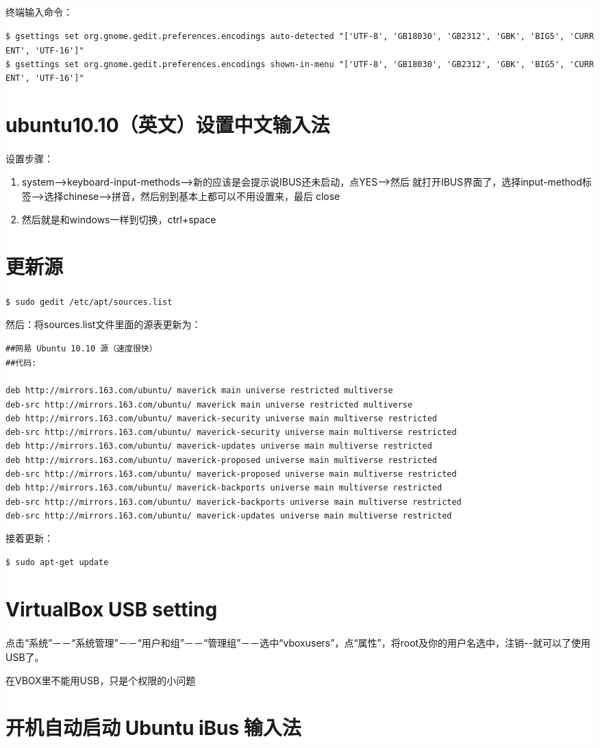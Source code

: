 终端输入命令：
```
$ gsettings set org.gnome.gedit.preferences.encodings auto-detected "['UTF-8', 'GB18030', 'GB2312', 'GBK', 'BIG5', 'CURRENT', 'UTF-16']"
$ gsettings set org.gnome.gedit.preferences.encodings shown-in-menu "['UTF-8', 'GB18030', 'GB2312', 'GBK', 'BIG5', 'CURRENT', 'UTF-16']"
```
#  ubuntu10.10（英文）设置中文输入法
设置步骤：
1. system-->keyboard-input-methods-->新的应该是会提示说IBUS还未启动，点YES-->然后 就打开IBUS界面了，选择input-method标签-->选择chinese-->拼音，然后别到基本上都可以不用设置来，最后 close

2. 然后就是和windows一样到切换，ctrl+space



# 更新源

```
$ sudo gedit /etc/apt/sources.list
```

然后：将sources.list文件里面的源表更新为：

```
##网易 Ubuntu 10.10 源（速度很快）
##代码:

deb http://mirrors.163.com/ubuntu/ maverick main universe restricted multiverse
deb-src http://mirrors.163.com/ubuntu/ maverick main universe restricted multiverse
deb http://mirrors.163.com/ubuntu/ maverick-security universe main multiverse restricted
deb-src http://mirrors.163.com/ubuntu/ maverick-security universe main multiverse restricted
deb http://mirrors.163.com/ubuntu/ maverick-updates universe main multiverse restricted
deb http://mirrors.163.com/ubuntu/ maverick-proposed universe main multiverse restricted
deb-src http://mirrors.163.com/ubuntu/ maverick-proposed universe main multiverse restricted
deb http://mirrors.163.com/ubuntu/ maverick-backports universe main multiverse restricted
deb-src http://mirrors.163.com/ubuntu/ maverick-backports universe main multiverse restricted
deb-src http://mirrors.163.com/ubuntu/ maverick-updates universe main multiverse restricted
```
接着更新：
```
$ sudo apt-get update
```

# VirtualBox USB setting

点击“系统”－－“系统管理”－－“用户和组”－－“管理组”－－选中“vboxusers”，点“属性”，将root及你的用户名选中，注销--就可以了使用USB了。

在VBOX里不能用USB，只是个权限的小问题


# 开机自动启动 Ubuntu iBus 输入法 

